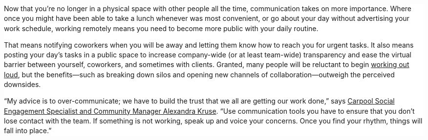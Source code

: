 Now that you’re no longer in a physical space with other people all the time, communication takes on more importance. Where once you might have been able to take a lunch whenever was most convenient, or go about your day without advertising your work schedule, working remotely means you need to become more public with your daily routine.

That means notifying coworkers when you will be away and letting them know how to reach you for urgent tasks. It also means posting your day’s tasks in a public space to increase company-wide (or at least team-wide) transparency and ease the virtual barrier between yourself, coworkers, and sometimes with clients. Granted, many people will be reluctant to begin [working out loud](http://carpoolagency.com/articles/5-Keys-to-Working-Out-Loud.html), but the benefits—such as breaking down silos and opening new channels of collaboration—outweigh the perceived downsides.

“My advice is to over-communicate; we have to build the trust that we all are getting our work done,” says [Carpool Social Engagement Specialist and Community Manager Alexandra Kruse](https://www.instagram.com/p/BH0FQ1kDvbY/?taken-by=carpoolagency). “Use communication tools you have to ensure that you don’t lose contact with the team. If something is not working, speak up and voice your concerns. Once you find your rhythm, things will fall into place.”
